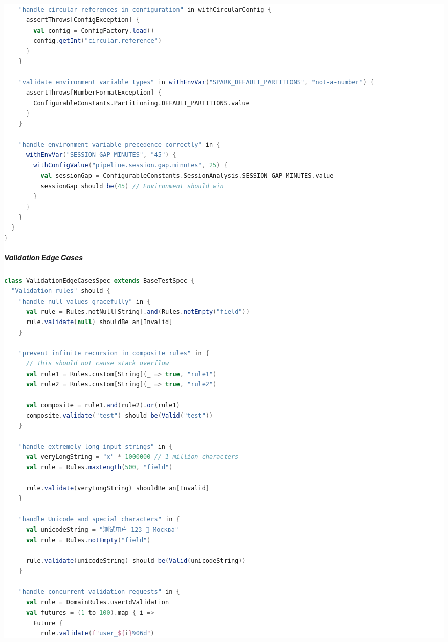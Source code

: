 ```scala
    "handle circular references in configuration" in withCircularConfig {
      assertThrows[ConfigException] {
        val config = ConfigFactory.load()
        config.getInt("circular.reference")
      }
    }
    
    "validate environment variable types" in withEnvVar("SPARK_DEFAULT_PARTITIONS", "not-a-number") {
      assertThrows[NumberFormatException] {
        ConfigurableConstants.Partitioning.DEFAULT_PARTITIONS.value
      }
    }
    
    "handle environment variable precedence correctly" in {
      withEnvVar("SESSION_GAP_MINUTES", "45") {
        withConfigValue("pipeline.session.gap.minutes", 25) {
          val sessionGap = ConfigurableConstants.SessionAnalysis.SESSION_GAP_MINUTES.value
          sessionGap should be(45) // Environment should win
        }
      }
    }
  }
}
```

##### **Validation Edge Cases**
```scala
class ValidationEdgeCasesSpec extends BaseTestSpec {
  "Validation rules" should {
    "handle null values gracefully" in {
      val rule = Rules.notNull[String].and(Rules.notEmpty("field"))
      rule.validate(null) shouldBe an[Invalid]
    }
    
    "prevent infinite recursion in composite rules" in {
      // This should not cause stack overflow
      val rule1 = Rules.custom[String](_ => true, "rule1")
      val rule2 = Rules.custom[String](_ => true, "rule2")
      
      val composite = rule1.and(rule2).or(rule1)
      composite.validate("test") should be(Valid("test"))
    }
    
    "handle extremely long input strings" in {
      val veryLongString = "x" * 1000000 // 1 million characters
      val rule = Rules.maxLength(500, "field")
      
      rule.validate(veryLongString) shouldBe an[Invalid]
    }
    
    "handle Unicode and special characters" in {
      val unicodeString = "测试用户_123 🎵 Москва"
      val rule = Rules.notEmpty("field")
      
      rule.validate(unicodeString) should be(Valid(unicodeString))
    }
    
    "handle concurrent validation requests" in {
      val rule = DomainRules.userIdValidation
      val futures = (1 to 100).map { i =>
        Future {
          rule.validate(f"user_${i}%06d")
```